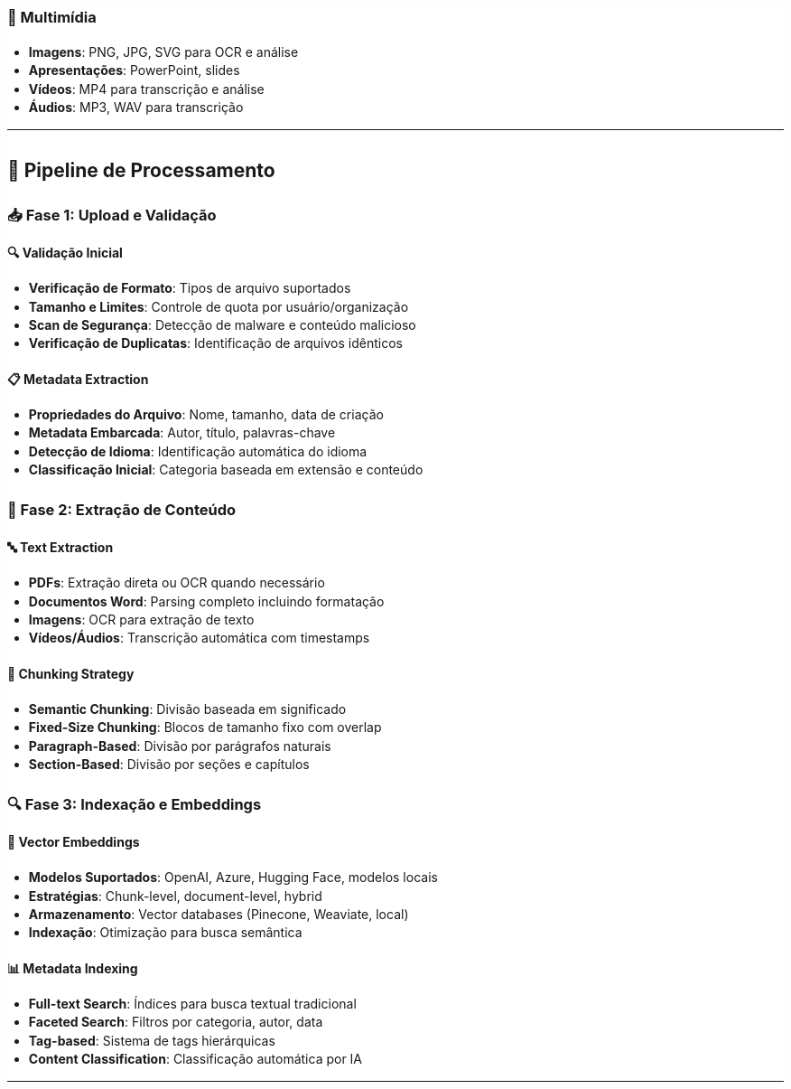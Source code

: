 ### **🎨 Multimídia**
- **Imagens**: PNG, JPG, SVG para OCR e análise
- **Apresentações**: PowerPoint, slides
- **Vídeos**: MP4 para transcrição e análise
- **Áudios**: MP3, WAV para transcrição

---

## 🔄 **Pipeline de Processamento**

### **📥 Fase 1: Upload e Validação**

#### **🔍 Validação Inicial**
- **Verificação de Formato**: Tipos de arquivo suportados
- **Tamanho e Limites**: Controle de quota por usuário/organização
- **Scan de Segurança**: Detecção de malware e conteúdo malicioso
- **Verificação de Duplicatas**: Identificação de arquivos idênticos

#### **📋 Metadata Extraction**
- **Propriedades do Arquivo**: Nome, tamanho, data de criação
- **Metadata Embarcada**: Autor, título, palavras-chave
- **Detecção de Idioma**: Identificação automática do idioma
- **Classificação Inicial**: Categoria baseada em extensão e conteúdo

### **📝 Fase 2: Extração de Conteúdo**

#### **🔤 Text Extraction**
- **PDFs**: Extração direta ou OCR quando necessário
- **Documentos Word**: Parsing completo incluindo formatação
- **Imagens**: OCR para extração de texto
- **Vídeos/Áudios**: Transcrição automática com timestamps

#### **🧩 Chunking Strategy**
- **Semantic Chunking**: Divisão baseada em significado
- **Fixed-Size Chunking**: Blocos de tamanho fixo com overlap
- **Paragraph-Based**: Divisão por parágrafos naturais
- **Section-Based**: Divisão por seções e capítulos

### **🔍 Fase 3: Indexação e Embeddings**

#### **🎯 Vector Embeddings**
- **Modelos Suportados**: OpenAI, Azure, Hugging Face, modelos locais
- **Estratégias**: Chunk-level, document-level, hybrid
- **Armazenamento**: Vector databases (Pinecone, Weaviate, local)
- **Indexação**: Otimização para busca semântica

#### **📊 Metadata Indexing**
- **Full-text Search**: Índices para busca textual tradicional
- **Faceted Search**: Filtros por categoria, autor, data
- **Tag-based**: Sistema de tags hierárquicas
- **Content Classification**: Classificação automática por IA

---